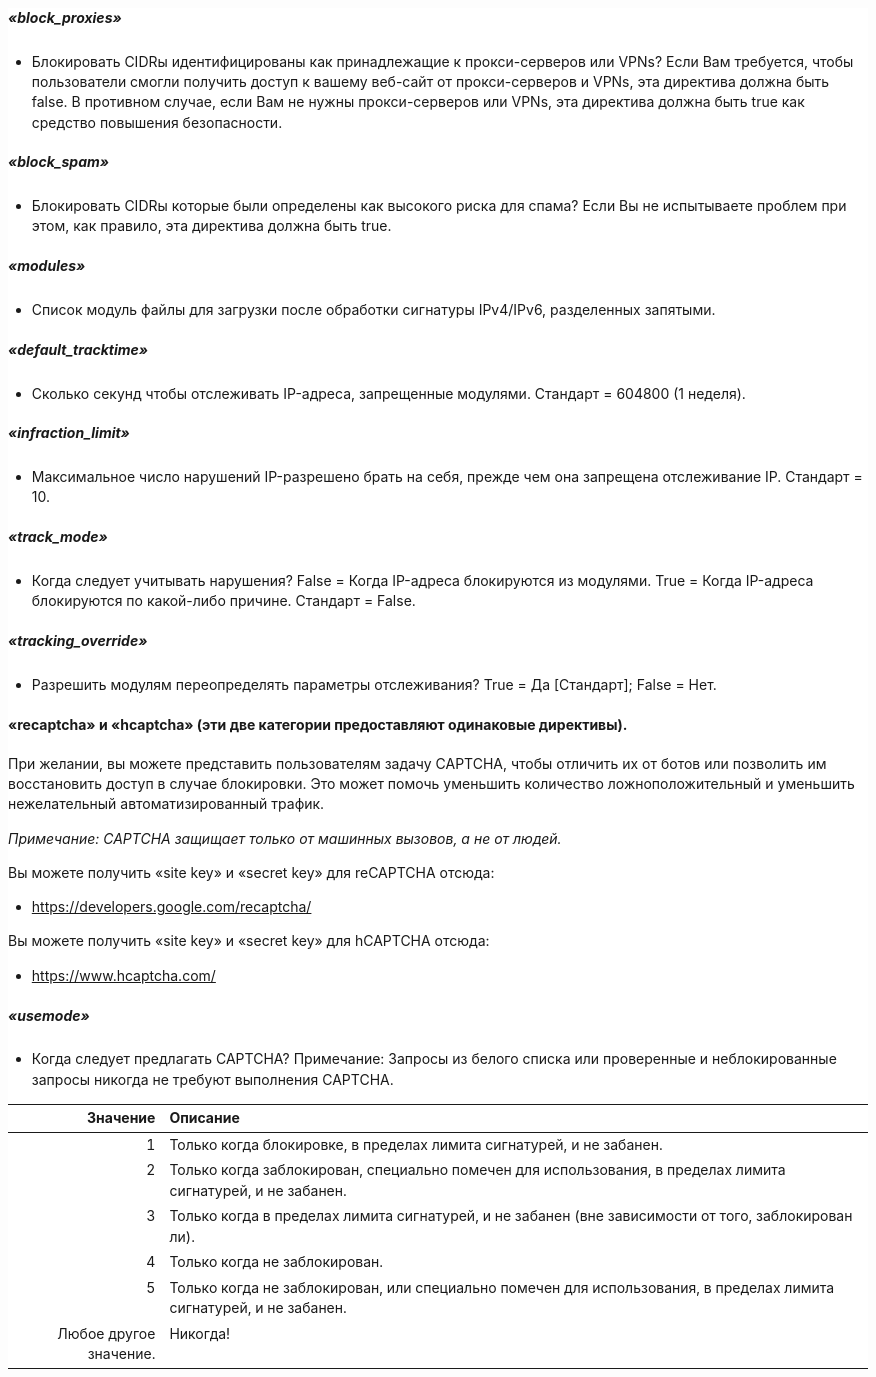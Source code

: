 ##### «block_proxies»
- Блокировать CIDRы идентифицированы как принадлежащие к прокси-серверов или VPNs? Если Вам требуется, чтобы пользователи смогли получить доступ к вашему веб-сайт от прокси-серверов и VPNs, эта директива должна быть false. В противном случае, если Вам не нужны прокси-серверов или VPNs, эта директива должна быть true как средство повышения безопасности.

##### «block_spam»
- Блокировать CIDRы которые были определены как высокого риска для спама? Если Вы не испытываете проблем при этом, как правило, эта директива должна быть true.

##### «modules»
- Список модуль файлы для загрузки после обработки сигнатуры IPv4/IPv6, разделенных запятыми.

##### «default_tracktime»
- Сколько секунд чтобы отслеживать IP-адреса, запрещенные модулями. Стандарт = 604800 (1 неделя).

##### «infraction_limit»
- Максимальное число нарушений IP-разрешено брать на себя, прежде чем она запрещена отслеживание IP. Стандарт = 10.

##### «track_mode»
- Когда следует учитывать нарушения? False = Когда IP-адреса блокируются из модулями. True = Когда IP-адреса блокируются по какой-либо причине. Стандарт = False.

##### «tracking_override»
- Разрешить модулям переопределять параметры отслеживания? True = Да [Стандарт]; False = Нет.

#### «recaptcha» и «hcaptcha» (эти две категории предоставляют одинаковые директивы).
При желании, вы можете представить пользователям задачу CAPTCHA, чтобы отличить их от ботов или позволить им восстановить доступ в случае блокировки. Это может помочь уменьшить количество ложноположительный и уменьшить нежелательный автоматизированный трафик.

*Примечание: CAPTCHA защищает только от машинных вызовов, а не от людей.*

Вы можете получить «site key» и «secret key» для reCAPTCHA отсюда:
- https://developers.google.com/recaptcha/

Вы можете получить «site key» и «secret key» для hCAPTCHA отсюда:
- https://www.hcaptcha.com/

##### «usemode»
- Когда следует предлагать CAPTCHA? Примечание: Запросы из белого списка или проверенные и неблокированные запросы никогда не требуют выполнения CAPTCHA.

Значение | Описание
--:|:--
1 | Только когда блокировке, в пределах лимита сигнатурей, и не забанен.
2 | Только когда заблокирован, специально помечен для использования, в пределах лимита сигнатурей, и не забанен.
3 | Только когда в пределах лимита сигнатурей, и не забанен (вне зависимости от того, заблокирован ли).
4 | Только когда не заблокирован.
5 | Только когда не заблокирован, или специально помечен для использования, в пределах лимита сигнатурей, и не забанен.
Любое другое значение. | Никогда!
